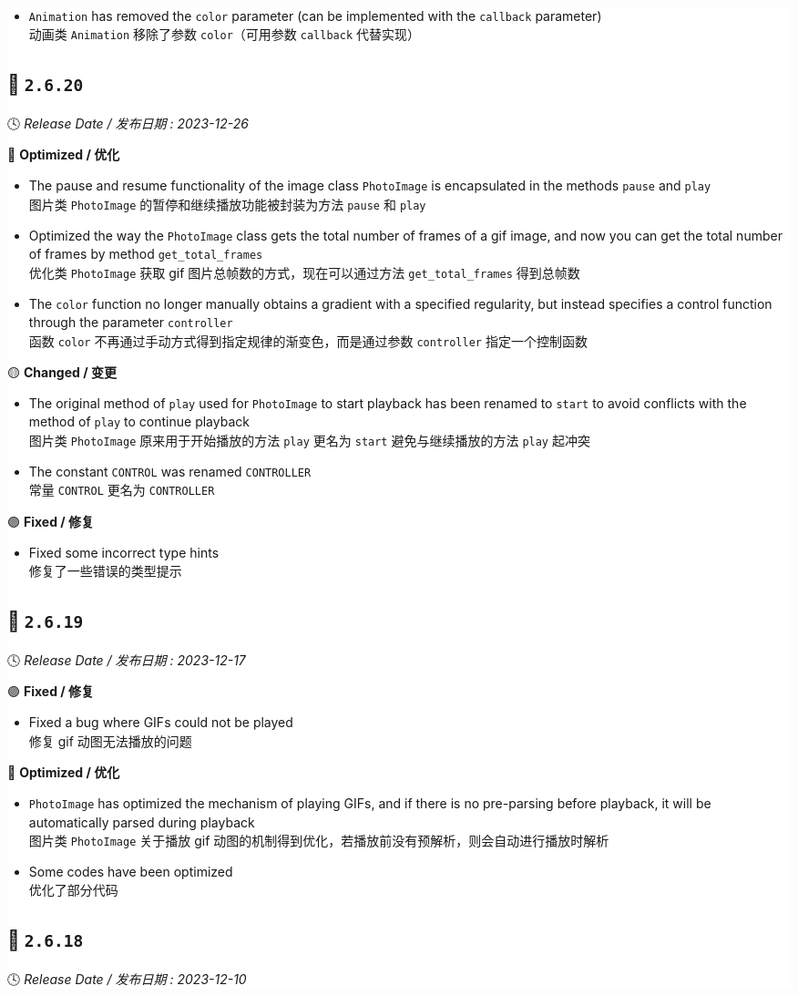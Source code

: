 * `Animation` has removed the `color` parameter (can be implemented with the `callback` parameter)  
动画类 `Animation` 移除了参数 `color`（可用参数 `callback` 代替实现）

## 🔖 `2.6.20`

🕓 *Release Date / 发布日期 : 2023-12-26*

🔵 **Optimized / 优化**

* The pause and resume functionality of the image class `PhotoImage` is encapsulated in the methods `pause` and `play`  
图片类 `PhotoImage` 的暂停和继续播放功能被封装为方法 `pause` 和 `play`

* Optimized the way the `PhotoImage` class gets the total number of frames of a gif image, and now you can get the total number of frames by method `get_total_frames`  
优化类 `PhotoImage` 获取 gif 图片总帧数的方式，现在可以通过方法 `get_total_frames` 得到总帧数

* The `color` function no longer manually obtains a gradient with a specified regularity, but instead specifies a control function through the parameter `controller`  
函数 `color` 不再通过手动方式得到指定规律的渐变色，而是通过参数 `controller` 指定一个控制函数

🟡 **Changed / 变更**

* The original method of `play` used for `PhotoImage` to start playback has been renamed to `start` to avoid conflicts with the method of `play` to continue playback  
图片类 `PhotoImage` 原来用于开始播放的方法 `play` 更名为 `start` 避免与继续播放的方法 `play` 起冲突

* The constant `CONTROL` was renamed `CONTROLLER`  
常量 `CONTROL` 更名为 `CONTROLLER`

🟣 **Fixed / 修复**

* Fixed some incorrect type hints  
修复了一些错误的类型提示

## 🔖 `2.6.19`

🕓 *Release Date / 发布日期 : 2023-12-17*

🟣 **Fixed / 修复**

* Fixed a bug where GIFs could not be played  
修复 gif 动图无法播放的问题

🔵 **Optimized / 优化**

* `PhotoImage` has optimized the mechanism of playing GIFs, and if there is no pre-parsing before playback, it will be automatically parsed during playback  
图片类 `PhotoImage` 关于播放 gif 动图的机制得到优化，若播放前没有预解析，则会自动进行播放时解析

* Some codes have been optimized  
优化了部分代码

## 🔖 `2.6.18`

🕓 *Release Date / 发布日期 : 2023-12-10*
